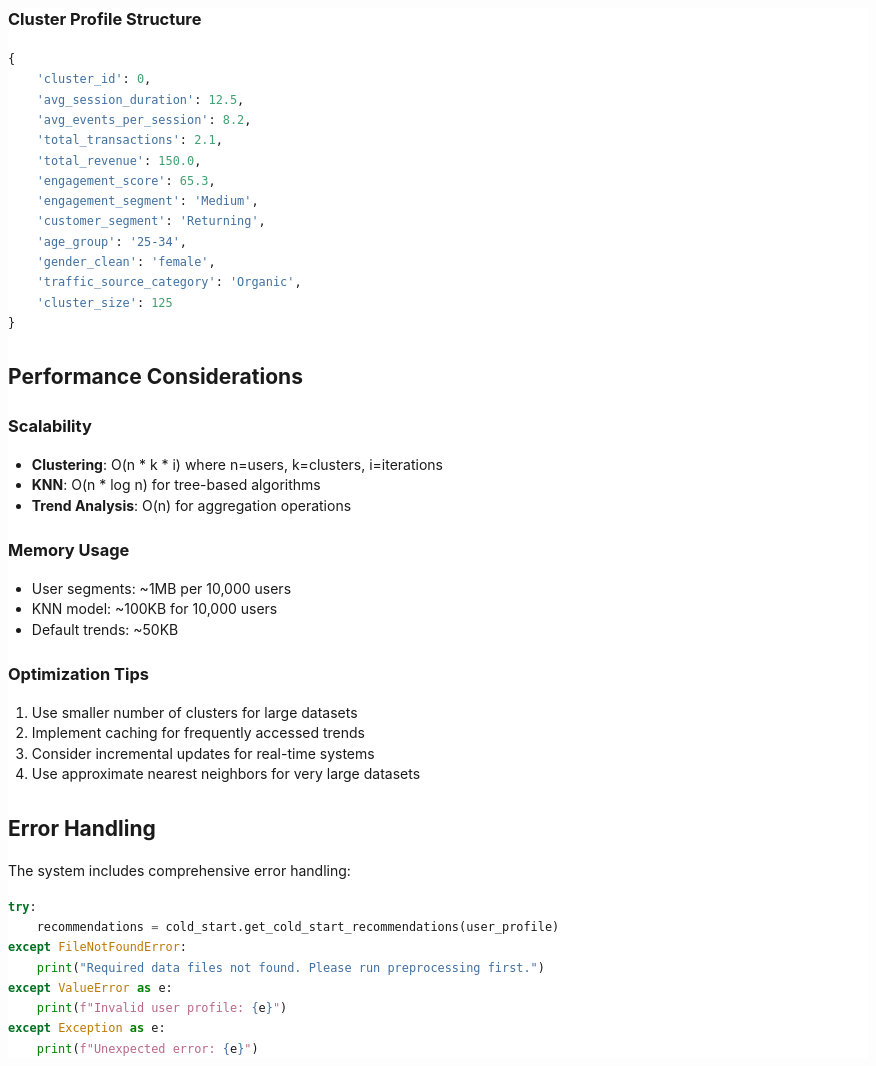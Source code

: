 ### Cluster Profile Structure
```python
{
    'cluster_id': 0,
    'avg_session_duration': 12.5,
    'avg_events_per_session': 8.2,
    'total_transactions': 2.1,
    'total_revenue': 150.0,
    'engagement_score': 65.3,
    'engagement_segment': 'Medium',
    'customer_segment': 'Returning',
    'age_group': '25-34',
    'gender_clean': 'female',
    'traffic_source_category': 'Organic',
    'cluster_size': 125
}
```

## Performance Considerations

### Scalability
- **Clustering**: O(n * k * i) where n=users, k=clusters, i=iterations
- **KNN**: O(n * log n) for tree-based algorithms
- **Trend Analysis**: O(n) for aggregation operations

### Memory Usage
- User segments: ~1MB per 10,000 users
- KNN model: ~100KB for 10,000 users
- Default trends: ~50KB

### Optimization Tips
1. Use smaller number of clusters for large datasets
2. Implement caching for frequently accessed trends
3. Consider incremental updates for real-time systems
4. Use approximate nearest neighbors for very large datasets

## Error Handling

The system includes comprehensive error handling:

```python
try:
    recommendations = cold_start.get_cold_start_recommendations(user_profile)
except FileNotFoundError:
    print("Required data files not found. Please run preprocessing first.")
except ValueError as e:
    print(f"Invalid user profile: {e}")
except Exception as e:
    print(f"Unexpected error: {e}")
```
